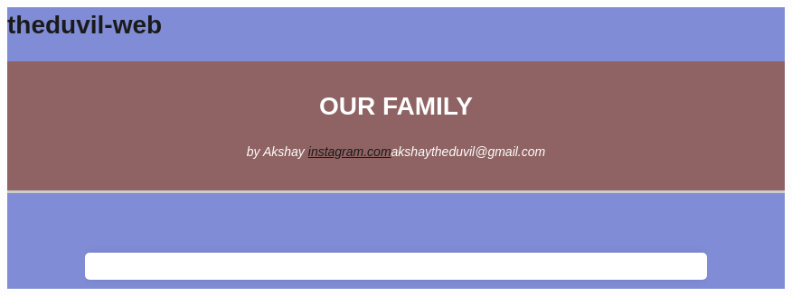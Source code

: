 # theduvil-web <!DOCTYPE html>
<html lang="en">
<head>
<meta charset="UTF-8">
<meta name="viewport" content="width=device-width, initial-scale=1.0">
<title>family website By akshaytheduvil@gmail.com</title>
<style>
body {
font-family:Arial,sans-serif;
margin: 0;
padding: 0;
background-color: #808dd6;
}
.container {
width: 80%;
margin: auto;
overflow: hidden;
}
header {
background: #8f6363;
color: #fff;
padding-top: 30px;
min-height: 70px;
border-bottom: #ccc 3px solid;
text-align: center;
}
header h1 {
margin: 0;
}
.card {
background: #fff;
padding: 15px;
margin: 10px 0;
border-radius: 5px;
box-shadow: 0 0 10px rgba(0,0,0,0.1);
text-align: center;
}
.card img {
width: 100%;
max-width: 300px;
border-radius: 5px;
}
.card h2 {
margin: 10px 0;
}
.card p {
color: #555;
}
</style>
</head>
<body>
<header>
<div class="container">
<h1>OUR FAMILY</h1>
<h6>by Akshay <a href="http://www.instagram.com/ltl_.stuart._?igsh=NWU3aWg4NGZ1dWg1"
    target="_blank">instagram.com</a>akshaytheduvil@gmail.com</h6>
</div>
</header>
<div class="container">
<div class="card">